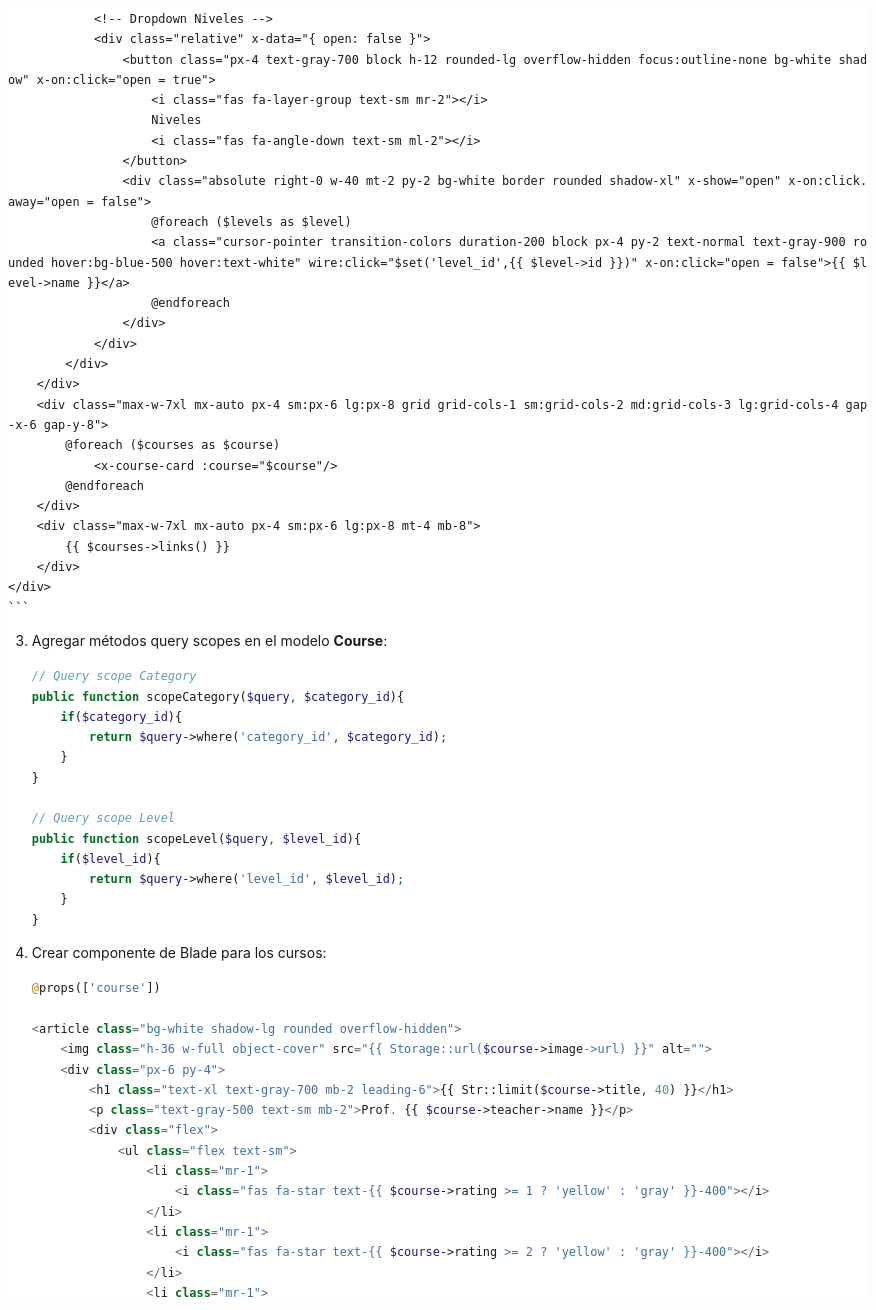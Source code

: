                 <!-- Dropdown Niveles -->
                <div class="relative" x-data="{ open: false }">
                    <button class="px-4 text-gray-700 block h-12 rounded-lg overflow-hidden focus:outline-none bg-white shadow" x-on:click="open = true">
                        <i class="fas fa-layer-group text-sm mr-2"></i>
                        Niveles
                        <i class="fas fa-angle-down text-sm ml-2"></i>
                    </button>
                    <div class="absolute right-0 w-40 mt-2 py-2 bg-white border rounded shadow-xl" x-show="open" x-on:click.away="open = false">
                        @foreach ($levels as $level)
                        <a class="cursor-pointer transition-colors duration-200 block px-4 py-2 text-normal text-gray-900 rounded hover:bg-blue-500 hover:text-white" wire:click="$set('level_id',{{ $level->id }})" x-on:click="open = false">{{ $level->name }}</a>
                        @endforeach
                    </div> 
                </div>
            </div>
        </div>
        <div class="max-w-7xl mx-auto px-4 sm:px-6 lg:px-8 grid grid-cols-1 sm:grid-cols-2 md:grid-cols-3 lg:grid-cols-4 gap-x-6 gap-y-8">
            @foreach ($courses as $course)
                <x-course-card :course="$course"/>
            @endforeach
        </div>
        <div class="max-w-7xl mx-auto px-4 sm:px-6 lg:px-8 mt-4 mb-8">
            {{ $courses->links() }}
        </div>
    </div>
    ```
3. Agregar métodos query scopes en el modelo **Course**:
    ```php title=""
    // Query scope Category
    public function scopeCategory($query, $category_id){
        if($category_id){
            return $query->where('category_id', $category_id);
        }
    }

    // Query scope Level
    public function scopeLevel($query, $level_id){
        if($level_id){
            return $query->where('level_id', $level_id);
        }
    }
    ```
4. Crear componente de Blade para los cursos:
    ```php title="resources\views\components\course-card.blade.php"
    @props(['course'])

    <article class="bg-white shadow-lg rounded overflow-hidden">
        <img class="h-36 w-full object-cover" src="{{ Storage::url($course->image->url) }}" alt="">
        <div class="px-6 py-4">
            <h1 class="text-xl text-gray-700 mb-2 leading-6">{{ Str::limit($course->title, 40) }}</h1>
            <p class="text-gray-500 text-sm mb-2">Prof. {{ $course->teacher->name }}</p>
            <div class="flex">
                <ul class="flex text-sm">
                    <li class="mr-1">
                        <i class="fas fa-star text-{{ $course->rating >= 1 ? 'yellow' : 'gray' }}-400"></i>
                    </li>
                    <li class="mr-1">
                        <i class="fas fa-star text-{{ $course->rating >= 2 ? 'yellow' : 'gray' }}-400"></i>
                    </li>
                    <li class="mr-1">